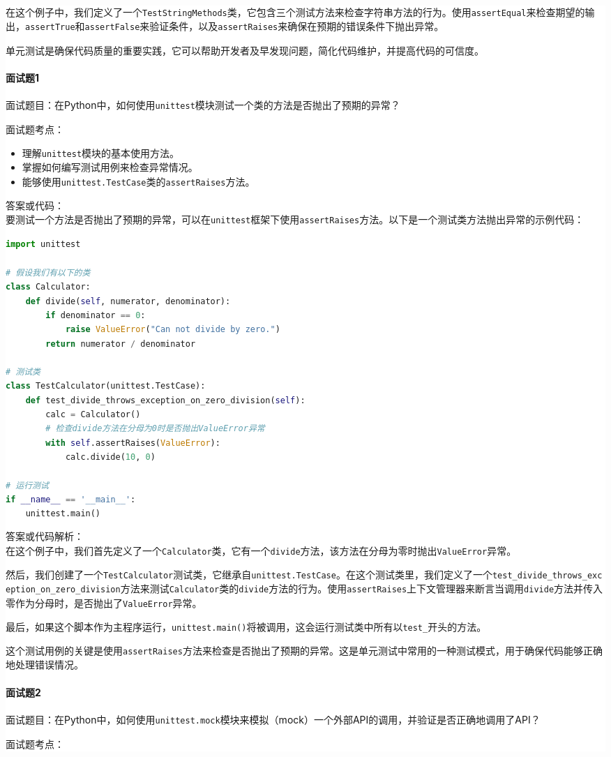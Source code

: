 在这个例子中，我们定义了一个`TestStringMethods`类，它包含三个测试方法来检查字符串方法的行为。使用`assertEqual`来检查期望的输出，`assertTrue`和`assertFalse`来验证条件，以及`assertRaises`来确保在预期的错误条件下抛出异常。

单元测试是确保代码质量的重要实践，它可以帮助开发者及早发现问题，简化代码维护，并提高代码的可信度。

#### 面试题1 

面试题目：在Python中，如何使用`unittest`模块测试一个类的方法是否抛出了预期的异常？

面试题考点：

 *  理解`unittest`模块的基本使用方法。
 *  掌握如何编写测试用例来检查异常情况。
 *  能够使用`unittest.TestCase`类的`assertRaises`方法。

答案或代码：  
要测试一个方法是否抛出了预期的异常，可以在`unittest`框架下使用`assertRaises`方法。以下是一个测试类方法抛出异常的示例代码：

```python
import unittest

# 假设我们有以下的类
class Calculator:
    def divide(self, numerator, denominator):
        if denominator == 0:
            raise ValueError("Can not divide by zero.")
        return numerator / denominator

# 测试类
class TestCalculator(unittest.TestCase):
    def test_divide_throws_exception_on_zero_division(self):
        calc = Calculator()
        # 检查divide方法在分母为0时是否抛出ValueError异常
        with self.assertRaises(ValueError):
            calc.divide(10, 0)

# 运行测试
if __name__ == '__main__':
    unittest.main()
```

答案或代码解析：  
在这个例子中，我们首先定义了一个`Calculator`类，它有一个`divide`方法，该方法在分母为零时抛出`ValueError`异常。

然后，我们创建了一个`TestCalculator`测试类，它继承自`unittest.TestCase`。在这个测试类里，我们定义了一个`test_divide_throws_exception_on_zero_division`方法来测试`Calculator`类的`divide`方法的行为。使用`assertRaises`上下文管理器来断言当调用`divide`方法并传入零作为分母时，是否抛出了`ValueError`异常。

最后，如果这个脚本作为主程序运行，`unittest.main()`将被调用，这会运行测试类中所有以`test_`开头的方法。

这个测试用例的关键是使用`assertRaises`方法来检查是否抛出了预期的异常。这是单元测试中常用的一种测试模式，用于确保代码能够正确地处理错误情况。

#### 面试题2 

面试题目：在Python中，如何使用`unittest.mock`模块来模拟（mock）一个外部API的调用，并验证是否正确地调用了API？

面试题考点：
